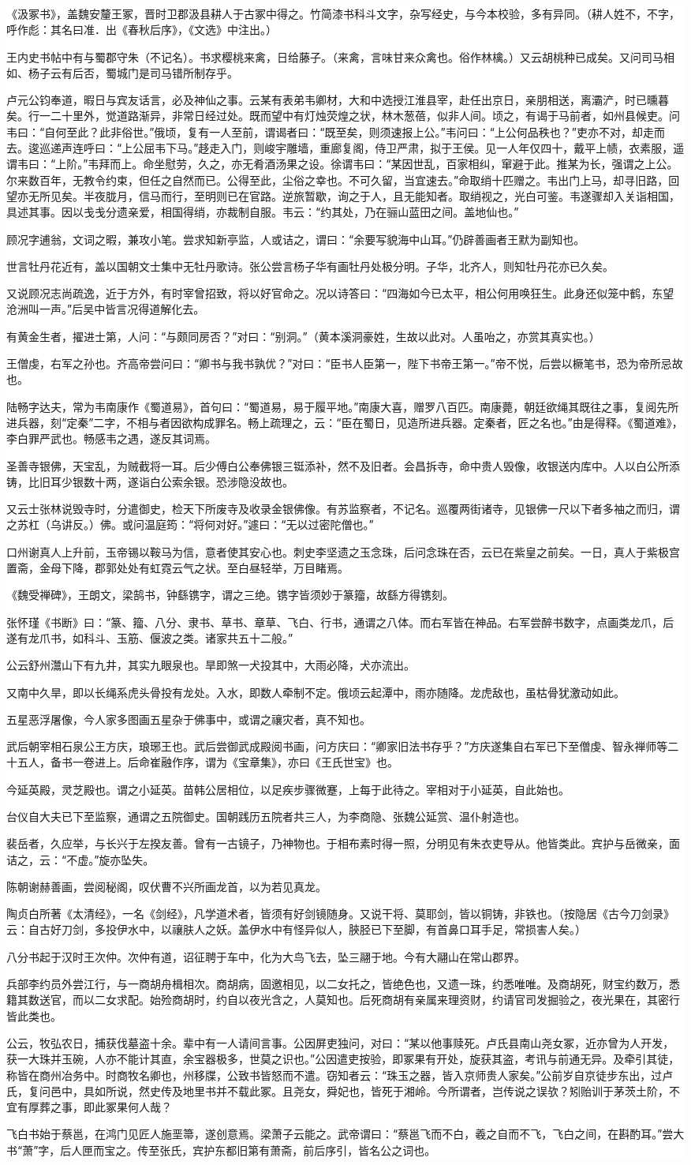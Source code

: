 《汲冢书》，盖魏安釐王冢，晋时卫郡汲县耕人于古冢中得之。竹简漆书科斗文字，杂写经史，与今本校验，多有异同。（耕人姓不，不字，呼作彪：其名曰准．出《春秋后序》，《文选》中注出。）  

王内史书帖中有与蜀郡守朱（不记名）。书求樱桃来禽，日给藤子。（来禽，言味甘来众禽也。俗作林檎。）又云胡桃种已成矣。又问司马相如、杨子云有后否，蜀城门是司马错所制存乎。  

卢元公钧奉道，暇日与宾友话言，必及神仙之事。云某有表弟韦卿材，大和中选授江淮县宰，赴任出京日，亲朋相送，离灞浐，时已曛暮矣。行一二十里外，觉道路渐异，非常日经过处。既而望中有灯烛荧煌之状，林木葱蓓，似非人间。顷之，有谒于马前者，如州县候吏。问韦曰：“自何至此？此非俗世。”俄顷，复有一人至前，谓谒者曰：“既至矣，则须速报上公。”韦问曰：“上公何品秩也？”吏亦不对，却走而去。逡巡递声连呼曰：“上公屈韦下马。”趍走入门，则峻宇雕墙，重廊复阁，侍卫严肃，拟于王侯。见一人年仅四十，戴平上帻，衣素服，遥谓韦曰：“上阶。”韦拜而上。命坐慰劳，久之，亦无肴酒汤果之设。徐谓韦曰：“某因世乱，百家相纠，窜避于此。推某为长，强谓之上公。尔来数百年，无教令约束，但任之自然而已。公得至此，尘俗之幸也。不可久留，当宜速去。”命取绡十匹赠之。韦出门上马，却寻旧路，回望亦无所见矣。半夜胧月，信马而行，至明则已在官路。逆旅暂歇，询之于人，且无能知者。取绡视之，光白可鉴。韦遂骤却入关诣相国，具述其事。因以戋戋分遗亲爱，相国得绡，亦裁制自服。韦云：“约其处，乃在骊山蓝田之间。盖地仙也。”  

顾况字逋翁，文词之暇，兼攻小笔。尝求知新亭监，人或诘之，谓曰：“余要写貌海中山耳。”仍辟善画者王默为副知也。  

世言牡丹花近有，盖以国朝文士集中无牡丹歌诗。张公尝言杨子华有画牡丹处极分明。子华，北齐人，则知牡丹花亦已久矣。  

又说顾况志尚疏逸，近于方外，有时宰曾招致，将以好官命之。况以诗答曰：“四海如今已太平，相公何用唤狂生。此身还似笼中鹤，东望沧洲叫一声。”后吴中皆言况得道解化去。  

有黄金生者，擢进士第，人问：“与颇同房否？”对曰：“别洞。”（黄本溪洞豪姓，生故以此对。人虽咍之，亦赏其真实也。）  

王僧虔，右军之孙也。齐高帝尝问曰：“卿书与我书孰优？”对曰：“臣书人臣第一，陛下书帝王第一。”帝不悦，后尝以橛笔书，恐为帝所忌故也。  

陆畅字达夫，常为韦南康作《蜀道易》，首句曰：“蜀道易，易于履平地。”南康大喜，赠罗八百匹。南康薨，朝廷欲绳其既往之事，复阅先所进兵器，刻“定秦”二字，不相与者因欲构成罪名。畅上疏理之，云：“臣在蜀日，见造所进兵器。定秦者，匠之名也。”由是得释。《蜀道难》，李白罪严武也。畅感韦之遇，遂反其词焉。  

圣善寺银佛，天宝乱，为贼截将一耳。后少傅白公奉佛银三铤添补，然不及旧者。会昌拆寺，命中贵人毁像，收银送内库中。人以白公所添铸，比旧耳少银数十两，遂诣白公索余银。恐涉隐没故也。  

又云士张林说毁寺时，分遣御史，检天下所废寺及收录金银佛像。有苏监察者，不记名。巡覆两街诸寺，见银佛一尺以下者多袖之而归，谓之苏杠（乌讲反。）佛。或问温庭筠：“将何对好。”遽曰：“无以过密陀僧也。”  

口州谢真人上升前，玉帝锡以鞍马为信，意者使其安心也。刺史李坚遗之玉念珠，后问念珠在否，云已在紫皇之前矣。一日，真人于紫极宫置斋，金母下降，郡郭处处有虹霓云气之状。至白昼轻举，万目睹焉。  

《魏受禅碑》，王朗文，梁鹄书，钟繇镌字，谓之三绝。镌字皆须妙于篆籀，故繇方得镌刻。  

张怀瑾《书断》曰：“篆、籀、八分、隶书、草书、章草、飞白、行书，通谓之八体。而右军皆在神品。右军尝醉书数字，点画类龙爪，后遂有龙爪书，如科斗、玉筋、偃波之类。诸家共五十二般。”  

公云舒州灊山下有九井，其实九眼泉也。旱即煞一犬投其中，大雨必降，犬亦流出。  

又南中久旱，即以长绳系虎头骨投有龙处。入水，即数人牵制不定。俄顷云起潭中，雨亦随降。龙虎敌也，虽枯骨犹激动如此。  

五星恶浮屠像，今人家多图画五星杂于佛事中，或谓之禳灾者，真不知也。  

武后朝宰相石泉公王方庆，琅琊王也。武后尝御武成殿阅书画，问方庆曰：“卿家旧法书存乎？”方庆遂集自右军已下至僧虔、智永禅师等二十五人，备书一卷进上。后命崔融作序，谓为《宝章集》，亦曰《王氏世宝》也。  

今延英殿，灵芝殿也。谓之小延英。苗韩公居相位，以足疾步骤微蹇，上每于此待之。宰相对于小延英，自此始也。  

台仪自大夫已下至监察，通谓之五院御史。国朝践历五院者共三人，为李商隐、张魏公延赏、温仆射造也。  

裴岳者，久应举，与长兴于左揆友善。曾有一古镜子，乃神物也。于相布素时得一照，分明见有朱衣吏导从。他皆类此。宾护与岳微亲，面诘之，云：“不虚。”旋亦坠失。  

陈朝谢赫善画，尝阅秘阁，叹伏曹不兴所画龙首，以为若见真龙。  

陶贞白所著《太清经》，一名《剑经》，凡学道术者，皆须有好剑镜随身。又说干将、莫耶剑，皆以铜铸，非铁也。（按隐居《古今刀剑录》云：自古好刀剑，多投伊水中，以禳肤人之妖。盖伊水中有怪异似人，脥胫已下至脚，有首鼻口耳手足，常损害人矣。）  

八分书起于汉时王次仲。次仲有道，诏征聘于车中，化为大鸟飞去，坠三翮于地。今有大翮山在常山郡界。  

兵部李约员外尝江行，与一商胡舟楫相次。商胡病，固邀相见，以二女托之，皆绝色也，又遗一珠，约悉唯唯。及商胡死，财宝约数万，悉籍其数送官，而以二女求配。始殓商胡时，约自以夜光含之，人莫知也。后死商胡有亲属来理资财，约请官司发掘验之，夜光果在，其密行皆此类也。  

公云，牧弘农日，捕获伐墓盗十余。辈中有一人请间言事。公因屏吏独问，对曰：“某以他事赎死。卢氏县南山尧女冢，近亦曾为人开发，获一大珠并玉碗，人亦不能计其直，余宝器极多，世莫之识也。”公因遣吏按验，即冢果有开处，旋获其盗，考讯与前通无异。及牵引其徒，称皆在商州冶务中。时商牧名卿也，州移牒，公致书皆怒而不遣。窃知者云：“珠玉之器，皆入京师贵人家矣。”公前岁自京徒步东出，过卢氏，复问邑中，具如所说，然史传及地里书并不载此冢。且尧女，舜妃也，皆死于湘岭。今所谓者，岂传说之误欤？矧贻训于茅茨土阶，不宜有厚葬之事，即此冢果何人哉？  

飞白书始于蔡邕，在鸿门见匠人施垩箒，遂创意焉。梁萧子云能之。武帝谓曰：“蔡邕飞而不白，羲之自而不飞，飞白之间，在斟酌耳。”尝大书“萧”字，后人匣而宝之。传至张氏，宾护东都旧第有萧斋，前后序引，皆名公之词也。  
